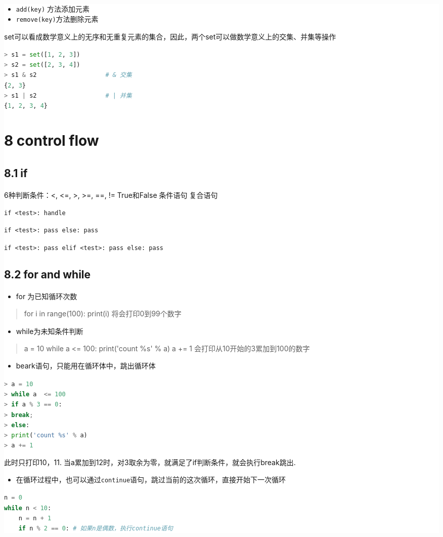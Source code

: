- `add(key)`      方法添加元素
- `remove(key)`方法删除元素

set可以看成数学意义上的无序和无重复元素的集合，因此，两个set可以做数学意义上的交集、并集等操作
```python
> s1 = set([1, 2, 3])
> s2 = set([2, 3, 4])
> s1 & s2					# & 交集
{2, 3}
> s1 | s2					# | 并集
{1, 2, 3, 4}
```

# 8 control flow
## 8.1 if
6种判断条件：<, <=, >, >=, ==, !=
True和False
条件语句
复合语句

`if <test>:
	handle`

`if <test>:
	pass
else:
	pass`

`if <test>:
	pass
elif <test>:
	pass
else:
	pass`

## 8.2 for and while
- for 为已知循环次数

> for i in range(100):
>   print(i)
将会打印0到99个数字
- while为未知条件判断
> a = 10
> while a <= 100:
> print('count %s' % a)
> a += 1
会打印从10开始的3累加到100的数字
- beark语句，只能用在循环体中，跳出循环体
```python
> a = 10
> while a  <= 100
> if a % 3 == 0:
> break;
> else:
> print('count %s' % a)
> a += 1
```
此时只打印10，11. 当a累加到12时，对3取余为零，就满足了if判断条件，就会执行break跳出.
- 在循环过程中，也可以通过`continue`语句，跳过当前的这次循环，直接开始下一次循环
```python
n = 0
while n < 10:
    n = n + 1
    if n % 2 == 0: # 如果n是偶数，执行continue语句
```